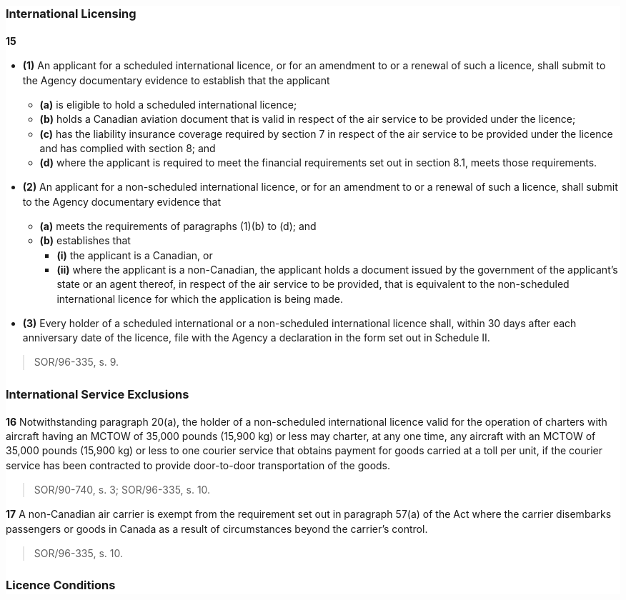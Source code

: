 


### International Licensing


**15** 

- **(1)** An applicant for a scheduled international licence, or for an amendment to or a renewal of such a licence, shall submit to the Agency documentary evidence to establish that the applicant
	- **(a)** is eligible to hold a scheduled international licence;
	- **(b)** holds a Canadian aviation document that is valid in respect of the air service to be provided under the licence;
	- **(c)** has the liability insurance coverage required by section 7 in respect of the air service to be provided under the licence and has complied with section 8; and
	- **(d)** where the applicant is required to meet the financial requirements set out in section 8.1, meets those requirements.

- **(2)** An applicant for a non-scheduled international licence, or for an amendment to or a renewal of such a licence, shall submit to the Agency documentary evidence that
	- **(a)** meets the requirements of paragraphs (1)(b) to (d); and
	- **(b)** establishes that
		- **(i)** the applicant is a Canadian, or
		- **(ii)** where the applicant is a non-Canadian, the applicant holds a document issued by the government of the applicant’s state or an agent thereof, in respect of the air service to be provided, that is equivalent to the non-scheduled international licence for which the application is being made.

- **(3)** Every holder of a scheduled international or a non-scheduled international licence shall, within 30 days after each anniversary date of the licence, file with the Agency a declaration in the form set out in Schedule II.
> SOR/96-335, s. 9.





### International Service Exclusions


**16** Notwithstanding paragraph 20(a), the holder of a non-scheduled international licence valid for the operation of charters with aircraft having an MCTOW of 35,000 pounds (15,900 kg) or less may charter, at any one time, any aircraft with an MCTOW of 35,000 pounds (15,900 kg) or less to one courier service that obtains payment for goods carried at a toll per unit, if the courier service has been contracted to provide door-to-door transportation of the goods.
> SOR/90-740, s. 3; SOR/96-335, s. 10.




**17** A non-Canadian air carrier is exempt from the requirement set out in paragraph 57(a) of the Act where the carrier disembarks passengers or goods in Canada as a result of circumstances beyond the carrier’s control.
> SOR/96-335, s. 10.





### Licence Conditions
